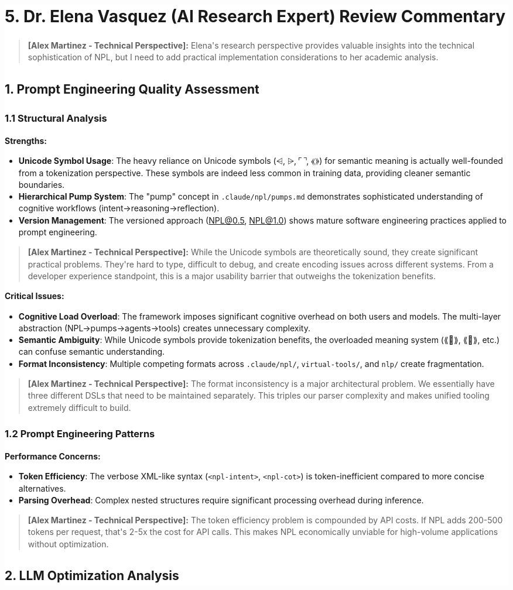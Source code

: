 
# 5. Dr. Elena Vasquez (AI Research Expert) Review Commentary

> **[Alex Martinez - Technical Perspective]:** Elena's research perspective provides valuable insights into the technical sophistication of NPL, but I need to add practical implementation considerations to her academic analysis.

## 1. Prompt Engineering Quality Assessment

### 1.1 Structural Analysis

**Strengths:**
- **Unicode Symbol Usage**: The heavy reliance on Unicode symbols (⩤, ⩥, ⌜⌝, ⟪⟫) for semantic meaning is actually well-founded from a tokenization perspective. These symbols are indeed less common in training data, providing cleaner semantic boundaries.
- **Hierarchical Pump System**: The "pump" concept in `.claude/npl/pumps.md` demonstrates sophisticated understanding of cognitive workflows (intent→reasoning→reflection).
- **Version Management**: The versioned approach (NPL@0.5, NPL@1.0) shows mature software engineering practices applied to prompt engineering.

> **[Alex Martinez - Technical Perspective]:** While the Unicode symbols are theoretically sound, they create significant practical problems. They're hard to type, difficult to debug, and create encoding issues across different systems. From a developer experience standpoint, this is a major usability barrier that outweighs the tokenization benefits.

**Critical Issues:**
- **Cognitive Load Overload**: The framework imposes significant cognitive overhead on both users and models. The multi-layer abstraction (NPL→pumps→agents→tools) creates unnecessary complexity.
- **Semantic Ambiguity**: While Unicode symbols provide tokenization benefits, the overloaded meaning system (⟪📖⟫, ⟪📂⟫, etc.) can confuse semantic understanding.
- **Format Inconsistency**: Multiple competing formats across `.claude/npl/`, `virtual-tools/`, and `nlp/` create fragmentation.

> **[Alex Martinez - Technical Perspective]:** The format inconsistency is a major architectural problem. We essentially have three different DSLs that need to be maintained separately. This triples our parser complexity and makes unified tooling extremely difficult to build.

### 1.2 Prompt Engineering Patterns

**Performance Concerns:**
- **Token Efficiency**: The verbose XML-like syntax (`<npl-intent>`, `<npl-cot>`) is token-inefficient compared to more concise alternatives.
- **Parsing Overhead**: Complex nested structures require significant processing overhead during inference.

> **[Alex Martinez - Technical Perspective]:** The token efficiency problem is compounded by API costs. If NPL adds 200-500 tokens per request, that's 2-5x the cost for API calls. This makes NPL economically unviable for high-volume applications without optimization.

## 2. LLM Optimization Analysis
